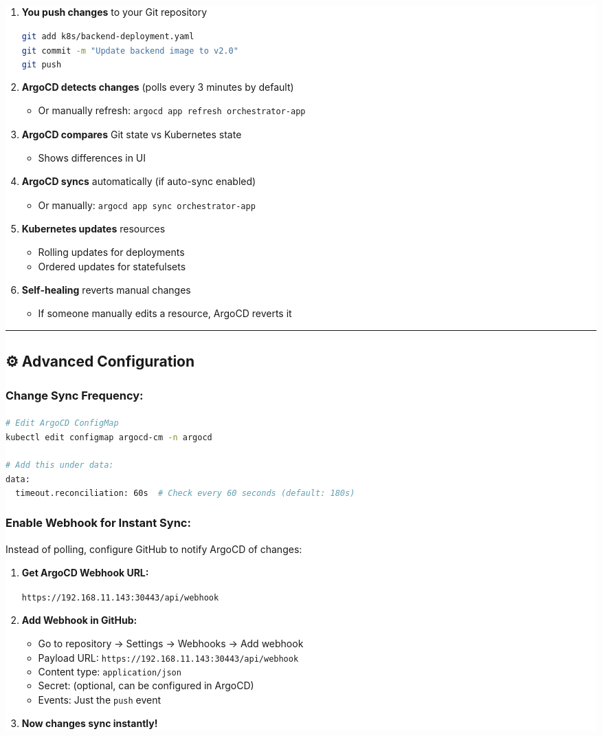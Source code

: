 1. **You push changes** to your Git repository
   ```bash
   git add k8s/backend-deployment.yaml
   git commit -m "Update backend image to v2.0"
   git push
   ```

2. **ArgoCD detects changes** (polls every 3 minutes by default)
   - Or manually refresh: `argocd app refresh orchestrator-app`

3. **ArgoCD compares** Git state vs Kubernetes state
   - Shows differences in UI

4. **ArgoCD syncs** automatically (if auto-sync enabled)
   - Or manually: `argocd app sync orchestrator-app`

5. **Kubernetes updates** resources
   - Rolling updates for deployments
   - Ordered updates for statefulsets

6. **Self-healing** reverts manual changes
   - If someone manually edits a resource, ArgoCD reverts it

---

## ⚙️ Advanced Configuration

### **Change Sync Frequency:**

```bash
# Edit ArgoCD ConfigMap
kubectl edit configmap argocd-cm -n argocd

# Add this under data:
data:
  timeout.reconciliation: 60s  # Check every 60 seconds (default: 180s)
```

### **Enable Webhook for Instant Sync:**

Instead of polling, configure GitHub to notify ArgoCD of changes:

1. **Get ArgoCD Webhook URL:**
   ```
   https://192.168.11.143:30443/api/webhook
   ```

2. **Add Webhook in GitHub:**
   - Go to repository → Settings → Webhooks → Add webhook
   - Payload URL: `https://192.168.11.143:30443/api/webhook`
   - Content type: `application/json`
   - Secret: (optional, can be configured in ArgoCD)
   - Events: Just the `push` event

3. **Now changes sync instantly!**
